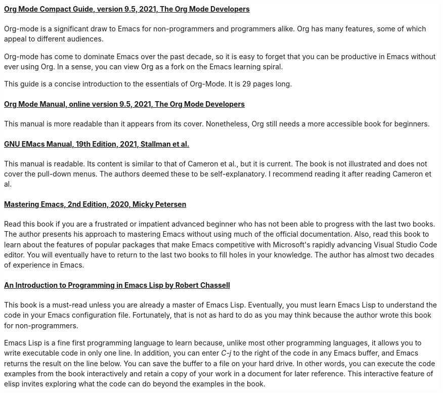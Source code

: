 
#### [Org Mode Compact Guide, version 9.5, 2021, The Org Mode Developers](https://orgmode.org/guide/) 

Org-mode is a significant draw to Emacs for non-programmers and programmers alike. 
Org has many features, some of which appeal to different audiences.

Org-mode has come to dominate Emacs over the past decade, so it is easy to forget that you can be productive in Emacs without ever using Org. 
In a sense, you can view Org as a fork on the Emacs learning spiral.

This guide is a concise introduction to the essentials of Org-Mode.
It is 29 pages long.


#### [Org Mode Manual, online version 9.5, 2021, The Org Mode Developers](https://orgmode.org/manual/) 

This manual is more readable than it appears from its cover. 
Nonetheless, Org still needs a more accessible book for beginners.

#### [GNU EMacs Manual, 19th Edition, 2021, Stallman et al.](https://www.gnu.org/software/emacs/manual/emacs.html) 

This manual is readable.
Its content is similar to that of Cameron et al., but it is current.
The book is not illustrated and does not cover the pull-down menus.
The authors deemed these to be self-explanatory.
I recommend reading it after reading Cameron et al.

#### [Mastering Emacs, 2nd Edition, 2020, Micky Petersen](https://www.masteringemacs.org/)

Read this book if you are a frustrated or impatient advanced beginner who has not been able to progress with the last two books. 
The author presents his approach to mastering Emacs without using much of the official documentation. 
Also, read this book to learn about the features of popular packages that make Emacs competitive with Microsoft's rapidly advancing Visual Studio Code editor. 
You will eventually have to return to the last two books to fill holes in your knowledge. 
The author has almost two decades of experience in Emacs.

#### [An Introduction to Programming in Emacs Lisp by Robert Chassell](https://www.gnu.org/software/emacs/manual/eintr.html) 

This book is a must-read unless you are already a master of Emacs Lisp. 
Eventually, you must learn Emacs Lisp to understand the code in your Emacs configuration file. 
Fortunately, that is not as hard to do as you may think because the author wrote this book for non-programmers.

Emacs Lisp is a fine first programming language to learn because, unlike most other programming languages, it allows you to write executable code in only one line. 
In addition, you can enter *C-j* to the right of the code in any Emacs buffer, and Emacs returns the result on the line below.
You can save the buffer to a file on your hard drive.
In other words, you can execute the code examples from the book interactively and retain a copy of your work in a document for later reference.
This interactive feature of elisp invites exploring what the code can do beyond the examples in the book.
